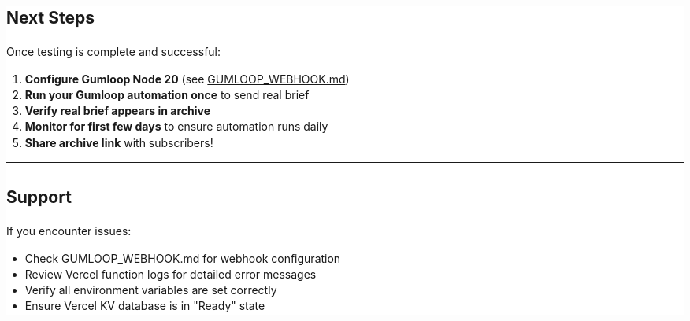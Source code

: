 
## Next Steps

Once testing is complete and successful:

1. **Configure Gumloop Node 20** (see [GUMLOOP_WEBHOOK.md](./GUMLOOP_WEBHOOK.md))
2. **Run your Gumloop automation once** to send real brief
3. **Verify real brief appears in archive**
4. **Monitor for first few days** to ensure automation runs daily
5. **Share archive link** with subscribers!

---

## Support

If you encounter issues:
- Check [GUMLOOP_WEBHOOK.md](./GUMLOOP_WEBHOOK.md) for webhook configuration
- Review Vercel function logs for detailed error messages
- Verify all environment variables are set correctly
- Ensure Vercel KV database is in "Ready" state
